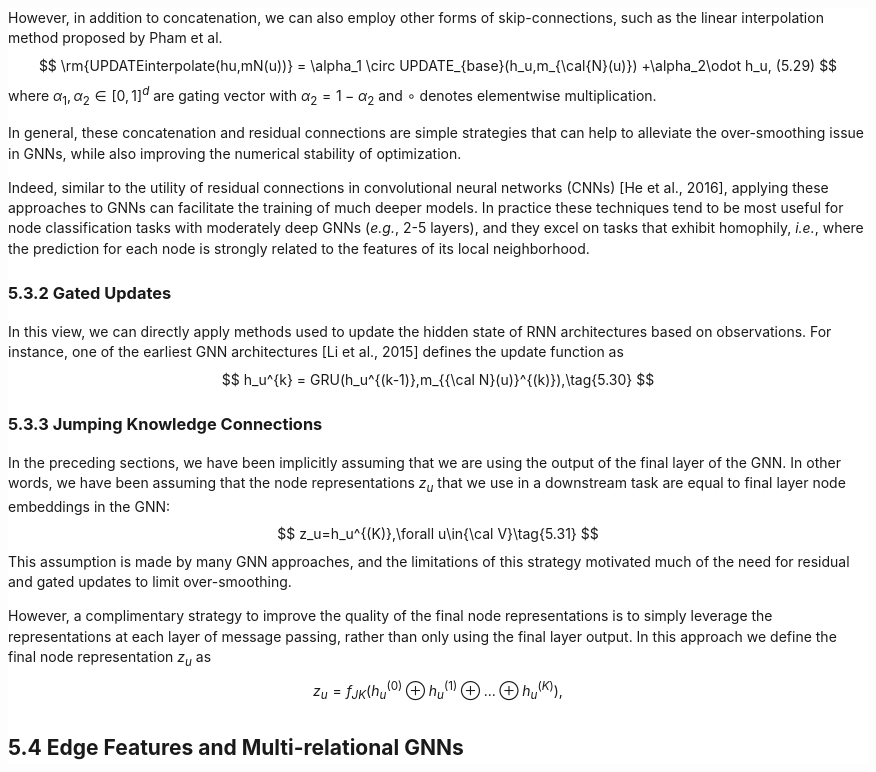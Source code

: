 However, in addition to concatenation, we can also employ other forms of skip-connections, such as the linear interpolation method proposed by Pham et al.
$$
\rm{UPDATEinterpolate(hu,mN(u))} = \alpha_1 \circ UPDATE_{base}(h_u,m_{\cal{N}(u)}) +\alpha_2\odot h_u, (5.29)
$$
where $\alpha_1,\alpha_2\in[0,1]^{d}$ are gating vector with $\alpha_2 = 1-\alpha_2$ and $\circ$ denotes elementwise multiplication.



In general, these concatenation and residual connections are simple strategies that can help to alleviate the over-smoothing issue in GNNs, while also improving the numerical stability of optimization.

Indeed, similar to the utility of residual connections in convolutional neural networks (CNNs) [He et al., 2016], applying these approaches to GNNs can facilitate the training of much deeper models. In practice these techniques tend to be most useful for node classification tasks with moderately deep GNNs (*e.g.*, 2-5 layers), and they excel on tasks that exhibit homophily, *i.e.*, where the prediction for each node is strongly related to the features of its local neighborhood.



### 5.3.2 Gated Updates

In this view, we can directly apply methods used to update the hidden state of RNN architectures based on observations. For instance, one of the earliest GNN architectures [Li et al., 2015] defines the
update function as
$$
h_u^{k} = GRU(h_u^{(k-1)},m_{{\cal N}(u)}^{(k)}),\tag{5.30}
$$

### 5.3.3 Jumping Knowledge Connections

In the preceding sections, we have been implicitly assuming that we are using the output of the final layer of the GNN. In other words, we have been assuming that the node representations $z_u$ that we use in a downstream task are equal to final layer node embeddings in the GNN:
$$
z_u=h_u^{(K)},\forall u\in{\cal V}\tag{5.31}
$$
This assumption is made by many GNN approaches, and the limitations of this strategy motivated much of the need for residual and gated updates to limit over-smoothing.



However, a complimentary strategy to improve the quality of the final node representations is to simply leverage the representations at each layer of message passing, rather than only using the final layer output. In this approach we define the final node representation $z_u$ as
$$
z_u = f_{JK}(h_u^{(0)}\oplus h_u^{(1)}\oplus...\oplus h_u^{(K)}),\tag{5.32}
$$


## 5.4 Edge Features and Multi-relational GNNs
